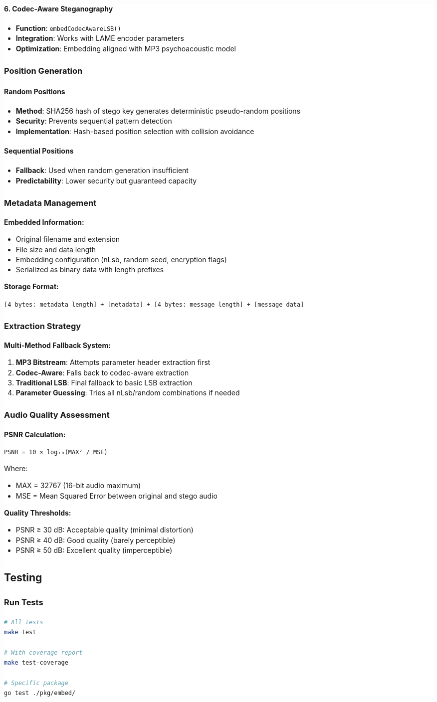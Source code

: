 #### 6. Codec-Aware Steganography
- **Function**: `embedCodecAwareLSB()`
- **Integration**: Works with LAME encoder parameters
- **Optimization**: Embedding aligned with MP3 psychoacoustic model

### Position Generation

#### Random Positions
- **Method**: SHA256 hash of stego key generates deterministic pseudo-random positions
- **Security**: Prevents sequential pattern detection
- **Implementation**: Hash-based position selection with collision avoidance

#### Sequential Positions
- **Fallback**: Used when random generation insufficient
- **Predictability**: Lower security but guaranteed capacity

### Metadata Management

**Embedded Information:**
- Original filename and extension
- File size and data length
- Embedding configuration (nLsb, random seed, encryption flags)
- Serialized as binary data with length prefixes

**Storage Format:**
```
[4 bytes: metadata length] + [metadata] + [4 bytes: message length] + [message data]
```

### Extraction Strategy

**Multi-Method Fallback System:**
1. **MP3 Bitstream**: Attempts parameter header extraction first
2. **Codec-Aware**: Falls back to codec-aware extraction
3. **Traditional LSB**: Final fallback to basic LSB extraction
4. **Parameter Guessing**: Tries all nLsb/random combinations if needed

### Audio Quality Assessment

**PSNR Calculation:**
```
PSNR = 10 × log₁₀(MAX² / MSE)
```
Where:
- MAX = 32767 (16-bit audio maximum)
- MSE = Mean Squared Error between original and stego audio

**Quality Thresholds:**
- PSNR ≥ 30 dB: Acceptable quality (minimal distortion)
- PSNR ≥ 40 dB: Good quality (barely perceptible)
- PSNR ≥ 50 dB: Excellent quality (imperceptible)

## Testing

### Run Tests
```bash
# All tests
make test

# With coverage report
make test-coverage

# Specific package
go test ./pkg/embed/
```